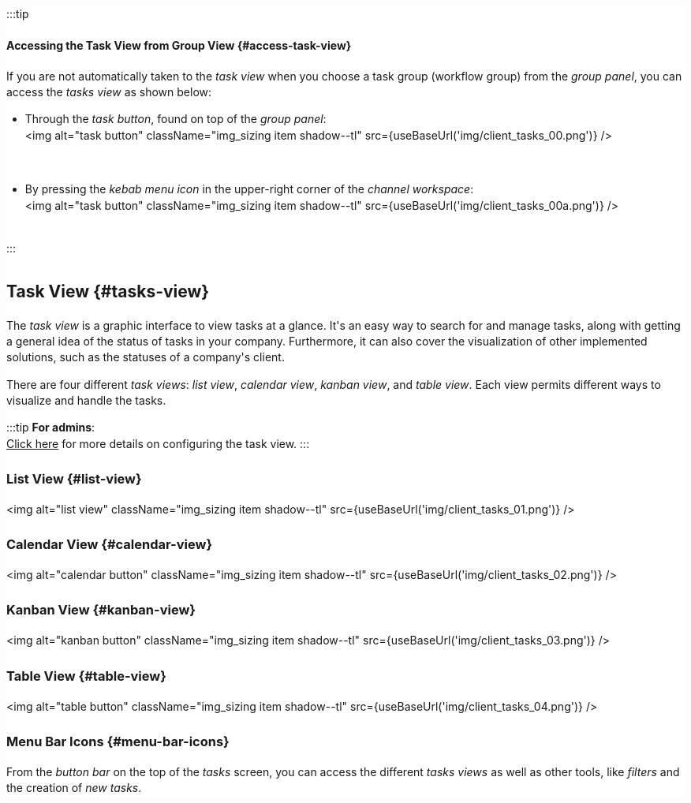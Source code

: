 

:::tip
#### Accessing the Task View from Group View {#access-task-view}
If you are not automatically taken to the _task view_ when you choose a task group (workflow group) from the _group panel_, you can access the _tasks view_ as shown below: 

- Through the _task button_, found on top of the _group panel_:  
<img alt="task button" className="img_sizing item shadow--tl" src={useBaseUrl('img/client_tasks_00.png')} />
<br/>

- By pressing the _kebab menu icon_ in the upper-right corner of the _channel workspace_:  
<img alt="task button" className="img_sizing item shadow--tl" src={useBaseUrl('img/client_tasks_00a.png')} />
<br/>
:::

## Task View {#tasks-view}
The _task view_ is a graphic interface to view tasks at a glance. It's an easy way to search for and manage tasks, along with getting a general idea of ​​the status of tasks in your company. Furthermore, it can also cover the visualization of other implemented solutions, such as the statuses of a company's client.

There are four different _task views_: _list view_, _calendar view_, _kanban view_, and  _table view_. Each view permits different ways to visualize and handle the tasks.

:::tip
**For admins**:  
[Click here](/docs/documentation/admin/tips/task_view) for more details on configuring the task view.
:::

### List View {#list-view}
<img alt="list view" className="img_sizing item shadow--tl" src={useBaseUrl('img/client_tasks_01.png')} />
<br/>

### Calendar View {#calendar-view}
<img alt="calendar button" className="img_sizing item shadow--tl" src={useBaseUrl('img/client_tasks_02.png')} />
<br/>

### Kanban View {#kanban-view}
<img alt="kanban button" className="img_sizing item shadow--tl" src={useBaseUrl('img/client_tasks_03.png')} />
<br/>

### Table View {#table-view}
<img alt="table button" className="img_sizing item shadow--tl" src={useBaseUrl('img/client_tasks_04.png')} />
<br/>

### Menu Bar Icons {#menu-bar-icons}
From the *button bar* on the top of the _tasks_ screen, you can access the different _tasks views_ as well as other tools, like _filters_ and the creation of _new tasks_.
